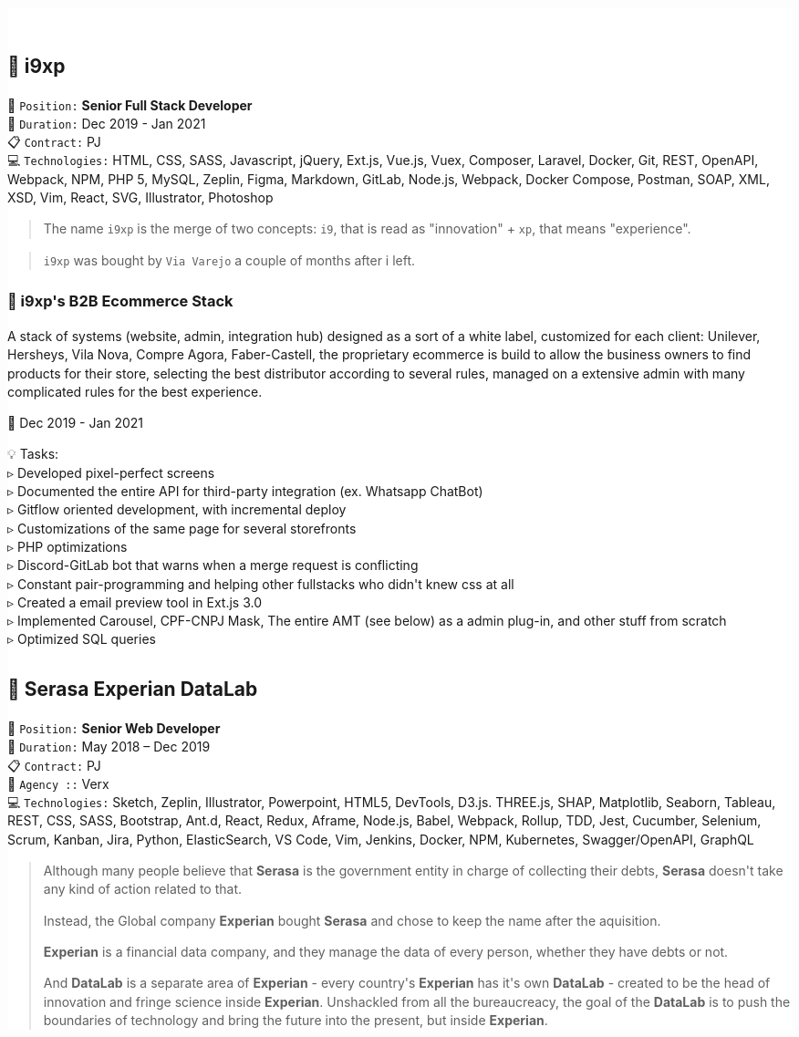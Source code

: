 <br />

 ## 🏢 i9xp
  💼 `Position:` **Senior Full Stack Developer**  
  📆 `Duration:` Dec 2019 - Jan 2021  
  📋 `Contract:` PJ  
  💻 `Technologies:` HTML, CSS, SASS, Javascript, jQuery, Ext.js, Vue.js, Vuex, Composer, Laravel, Docker, Git, REST, OpenAPI, Webpack, NPM, PHP 5, MySQL, Zeplin, Figma, Markdown, GitLab, Node.js, Webpack, Docker Compose, Postman, SOAP, XML, XSD, Vim, React, SVG, Illustrator, Photoshop  
  
  > The name `i9xp` is the merge of two concepts: `i9`, that is read as "innovation" + `xp`, that means "experience".

  > `i9xp` was bought by `Via Varejo` a couple of months after i left.

  ### 🧰 i9xp's B2B Ecommerce Stack
   
   A stack of systems (website, admin, integration hub) designed as a sort of a white label, customized for each client: Unilever, Hersheys, Vila Nova, Compre Agora, Faber-Castell, the proprietary ecommerce is build to allow the business owners to find products for their store, selecting the best distributor according to several rules, managed on a extensive admin with many complicated rules for the best experience.

   📆 Dec 2019 - Jan 2021
   
   💡 Tasks:  
    ▹ Developed pixel-perfect screens  
    ▹ Documented the entire API for third-party integration (ex. Whatsapp ChatBot)  
    ▹ Gitflow oriented development, with incremental deploy  
    ▹ Customizations of the same page for several storefronts  
    ▹ PHP optimizations  
    ▹ Discord-GitLab bot that warns when a merge request is conflicting  
    ▹ Constant pair-programming and helping other fullstacks who didn't knew css at all  
    ▹ Created a email preview tool in Ext.js 3.0  
    ▹ Implemented Carousel, CPF-CNPJ Mask, The entire AMT (see below) as a admin plug-in, and other stuff from scratch  
    ▹ Optimized SQL queries  
    

 ## 🏢 Serasa Experian DataLab
  💼 `Position:` **Senior Web Developer**  
  📆 `Duration:` May 2018 – Dec 2019  
  📋 `Contract:` PJ  
  🏬 `Agency ::` Verx  
  💻 `Technologies:` Sketch, Zeplin, Illustrator, Powerpoint, HTML5, DevTools, D3.js. THREE.js, SHAP, Matplotlib, Seaborn, Tableau, REST, CSS, SASS, Bootstrap, Ant.d, React, Redux, Aframe, Node.js, Babel, Webpack, Rollup, TDD, Jest, Cucumber, Selenium, Scrum, Kanban, Jira, Python, ElasticSearch, VS Code, Vim, Jenkins, Docker, NPM, Kubernetes, Swagger/OpenAPI, GraphQL  

  > Although many people believe that **Serasa** is the government entity in charge of collecting their debts, **Serasa** doesn't take any kind of action related to that.
  >
  > Instead, the Global company **Experian** bought **Serasa** and chose to keep the name after the aquisition.
  >
  > **Experian** is a financial data company, and they manage the data of every person, whether they have debts or not.
  >
  > And **DataLab** is a separate area of **Experian** - every country's **Experian** has it's own **DataLab** - created to be the head of innovation and fringe science inside **Experian**. Unshackled from all the bureaucreacy, the goal of the **DataLab** is to push the boundaries of technology and bring the future into the present, but inside **Experian**.
